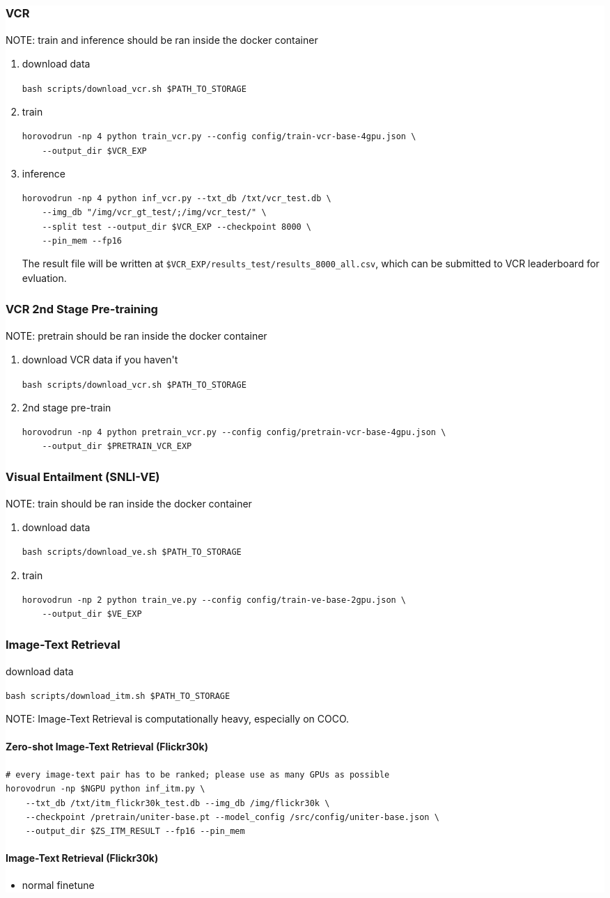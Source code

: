 ### VCR
NOTE: train and inference should be ran inside the docker container
1. download data
    ```
    bash scripts/download_vcr.sh $PATH_TO_STORAGE
    ```
2. train
    ```
    horovodrun -np 4 python train_vcr.py --config config/train-vcr-base-4gpu.json \
        --output_dir $VCR_EXP
    ```
3. inference
    ```
    horovodrun -np 4 python inf_vcr.py --txt_db /txt/vcr_test.db \
        --img_db "/img/vcr_gt_test/;/img/vcr_test/" \
        --split test --output_dir $VCR_EXP --checkpoint 8000 \
        --pin_mem --fp16
    ```
    The result file will be written at `$VCR_EXP/results_test/results_8000_all.csv`, which can be
    submitted to VCR leaderboard for evluation.

### VCR 2nd Stage Pre-training
NOTE: pretrain should be ran inside the docker container
1. download VCR data if you haven't
    ```
    bash scripts/download_vcr.sh $PATH_TO_STORAGE
    ```
2. 2nd stage pre-train
    ```
    horovodrun -np 4 python pretrain_vcr.py --config config/pretrain-vcr-base-4gpu.json \
        --output_dir $PRETRAIN_VCR_EXP
    ```

### Visual Entailment (SNLI-VE)
NOTE: train should be ran inside the docker container
1. download data
    ```
    bash scripts/download_ve.sh $PATH_TO_STORAGE
    ```
2. train
    ```
    horovodrun -np 2 python train_ve.py --config config/train-ve-base-2gpu.json \
        --output_dir $VE_EXP
    ```

### Image-Text Retrieval
download data
```
bash scripts/download_itm.sh $PATH_TO_STORAGE
```
NOTE: Image-Text Retrieval is computationally heavy, especially on COCO.
#### Zero-shot Image-Text Retrieval (Flickr30k)
```
# every image-text pair has to be ranked; please use as many GPUs as possible
horovodrun -np $NGPU python inf_itm.py \
    --txt_db /txt/itm_flickr30k_test.db --img_db /img/flickr30k \
    --checkpoint /pretrain/uniter-base.pt --model_config /src/config/uniter-base.json \
    --output_dir $ZS_ITM_RESULT --fp16 --pin_mem
```
#### Image-Text Retrieval (Flickr30k)
- normal finetune
    ```